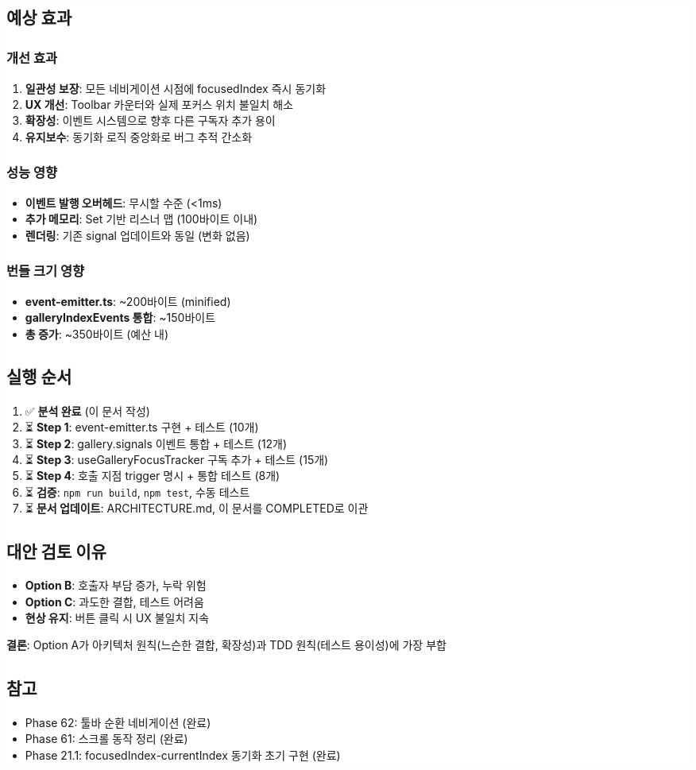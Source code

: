 ## 예상 효과

### 개선 효과

1. **일관성 보장**: 모든 네비게이션 시점에 focusedIndex 즉시 동기화
2. **UX 개선**: Toolbar 카운터와 실제 포커스 위치 불일치 해소
3. **확장성**: 이벤트 시스템으로 향후 다른 구독자 추가 용이
4. **유지보수**: 동기화 로직 중앙화로 버그 추적 간소화

### 성능 영향

- **이벤트 발행 오버헤드**: 무시할 수준 (<1ms)
- **추가 메모리**: Set 기반 리스너 맵 (100바이트 이내)
- **렌더링**: 기존 signal 업데이트와 동일 (변화 없음)

### 번들 크기 영향

- **event-emitter.ts**: ~200바이트 (minified)
- **galleryIndexEvents 통합**: ~150바이트
- **총 증가**: ~350바이트 (예산 내)

## 실행 순서

1. ✅ **분석 완료** (이 문서 작성)
2. ⏳ **Step 1**: event-emitter.ts 구현 + 테스트 (10개)
3. ⏳ **Step 2**: gallery.signals 이벤트 통합 + 테스트 (12개)
4. ⏳ **Step 3**: useGalleryFocusTracker 구독 추가 + 테스트 (15개)
5. ⏳ **Step 4**: 호출 지점 trigger 명시 + 통합 테스트 (8개)
6. ⏳ **검증**: `npm run build`, `npm test`, 수동 테스트
7. ⏳ **문서 업데이트**: ARCHITECTURE.md, 이 문서를 COMPLETED로 이관

## 대안 검토 이유

- **Option B**: 호출자 부담 증가, 누락 위험
- **Option C**: 과도한 결합, 테스트 어려움
- **현상 유지**: 버튼 클릭 시 UX 불일치 지속

**결론**: Option A가 아키텍처 원칙(느슨한 결합, 확장성)과 TDD 원칙(테스트
용이성)에 가장 부합

## 참고

- Phase 62: 툴바 순환 네비게이션 (완료)
- Phase 61: 스크롤 동작 정리 (완료)
- Phase 21.1: focusedIndex-currentIndex 동기화 초기 구현 (완료)
